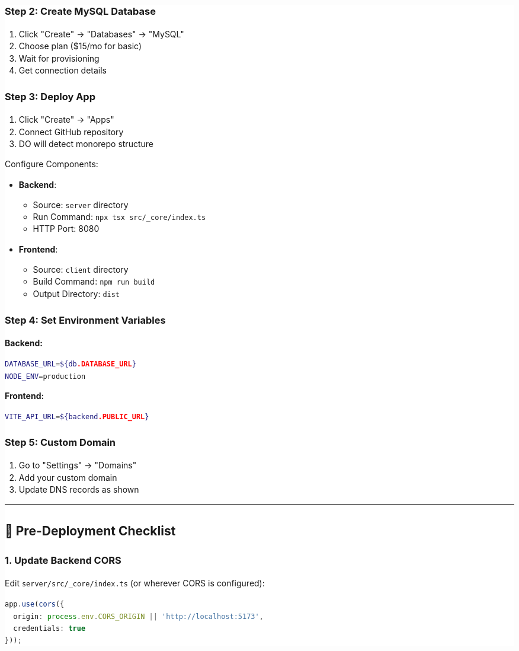 ### Step 2: Create MySQL Database
1. Click "Create" → "Databases" → "MySQL"
2. Choose plan ($15/mo for basic)
3. Wait for provisioning
4. Get connection details

### Step 3: Deploy App
1. Click "Create" → "Apps"
2. Connect GitHub repository
3. DO will detect monorepo structure

Configure Components:
- **Backend**:
  - Source: `server` directory
  - Run Command: `npx tsx src/_core/index.ts`
  - HTTP Port: 8080
  
- **Frontend**:
  - Source: `client` directory  
  - Build Command: `npm run build`
  - Output Directory: `dist`

### Step 4: Set Environment Variables
**Backend:**
```bash
DATABASE_URL=${db.DATABASE_URL}
NODE_ENV=production
```

**Frontend:**
```bash
VITE_API_URL=${backend.PUBLIC_URL}
```

### Step 5: Custom Domain
1. Go to "Settings" → "Domains"
2. Add your custom domain
3. Update DNS records as shown

---

## 🔧 Pre-Deployment Checklist

### 1. Update Backend CORS
Edit `server/src/_core/index.ts` (or wherever CORS is configured):

```typescript
app.use(cors({
  origin: process.env.CORS_ORIGIN || 'http://localhost:5173',
  credentials: true
}));
```
